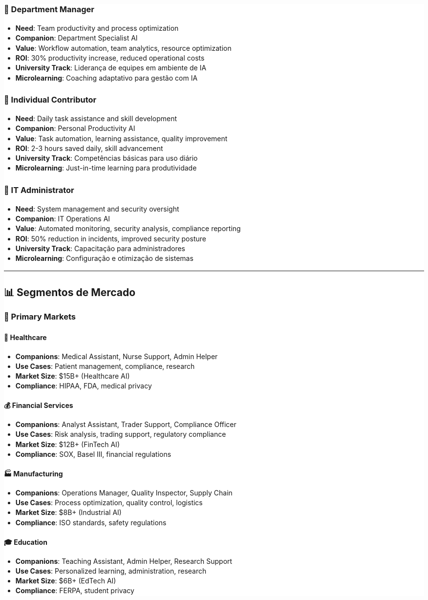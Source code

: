 ### **💼 Department Manager**
- **Need**: Team productivity and process optimization
- **Companion**: Department Specialist AI
- **Value**: Workflow automation, team analytics, resource optimization
- **ROI**: 30% productivity increase, reduced operational costs
- **University Track**: Liderança de equipes em ambiente de IA
- **Microlearning**: Coaching adaptativo para gestão com IA

### **🔧 Individual Contributor**
- **Need**: Daily task assistance and skill development
- **Companion**: Personal Productivity AI
- **Value**: Task automation, learning assistance, quality improvement
- **ROI**: 2-3 hours saved daily, skill advancement
- **University Track**: Competências básicas para uso diário
- **Microlearning**: Just-in-time learning para produtividade

### **🏢 IT Administrator**
- **Need**: System management and security oversight
- **Companion**: IT Operations AI
- **Value**: Automated monitoring, security analysis, compliance reporting
- **ROI**: 50% reduction in incidents, improved security posture
- **University Track**: Capacitação para administradores
- **Microlearning**: Configuração e otimização de sistemas

---

## 📊 **Segmentos de Mercado**

### **🎯 Primary Markets**

#### **🏥 Healthcare**
- **Companions**: Medical Assistant, Nurse Support, Admin Helper
- **Use Cases**: Patient management, compliance, research
- **Market Size**: $15B+ (Healthcare AI)
- **Compliance**: HIPAA, FDA, medical privacy

#### **💰 Financial Services**
- **Companions**: Analyst Assistant, Trader Support, Compliance Officer
- **Use Cases**: Risk analysis, trading support, regulatory compliance
- **Market Size**: $12B+ (FinTech AI)
- **Compliance**: SOX, Basel III, financial regulations

#### **🏭 Manufacturing**
- **Companions**: Operations Manager, Quality Inspector, Supply Chain
- **Use Cases**: Process optimization, quality control, logistics
- **Market Size**: $8B+ (Industrial AI)
- **Compliance**: ISO standards, safety regulations

#### **🎓 Education**
- **Companions**: Teaching Assistant, Admin Helper, Research Support
- **Use Cases**: Personalized learning, administration, research
- **Market Size**: $6B+ (EdTech AI)
- **Compliance**: FERPA, student privacy
